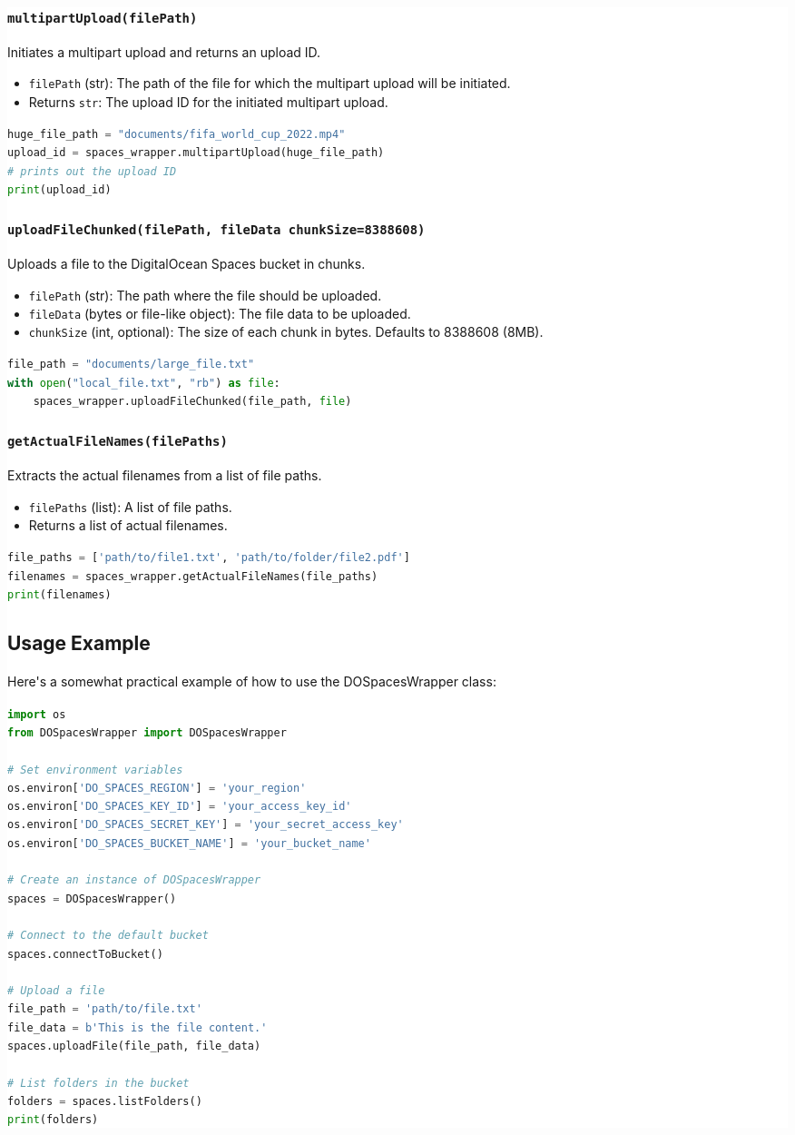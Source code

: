 ### `multipartUpload(filePath)`
Initiates a multipart upload and returns an upload ID.

- `filePath` (str): The path of the file for which the multipart upload will be initiated.
- Returns `str`: The upload ID for the initiated multipart upload.

```python
huge_file_path = "documents/fifa_world_cup_2022.mp4"
upload_id = spaces_wrapper.multipartUpload(huge_file_path)
# prints out the upload ID
print(upload_id)
```

### `uploadFileChunked(filePath, fileData chunkSize=8388608)`
Uploads a file to the DigitalOcean Spaces bucket in chunks.

- `filePath` (str): The path where the file should be uploaded.
- `fileData` (bytes or file-like object): The file data to be uploaded.
- `chunkSize` (int, optional): The size of each chunk in bytes. Defaults to 8388608 (8MB).

```python
file_path = "documents/large_file.txt"
with open("local_file.txt", "rb") as file:
    spaces_wrapper.uploadFileChunked(file_path, file)
```

### `getActualFileNames(filePaths)`

Extracts the actual filenames from a list of file paths.

- `filePaths` (list): A list of file paths.
- Returns a list of actual filenames.

```python
file_paths = ['path/to/file1.txt', 'path/to/folder/file2.pdf']
filenames = spaces_wrapper.getActualFileNames(file_paths)
print(filenames)
```

## Usage Example
Here's a somewhat practical example of how to use the DOSpacesWrapper class:
```python
import os
from DOSpacesWrapper import DOSpacesWrapper

# Set environment variables
os.environ['DO_SPACES_REGION'] = 'your_region'
os.environ['DO_SPACES_KEY_ID'] = 'your_access_key_id'
os.environ['DO_SPACES_SECRET_KEY'] = 'your_secret_access_key'
os.environ['DO_SPACES_BUCKET_NAME'] = 'your_bucket_name'

# Create an instance of DOSpacesWrapper
spaces = DOSpacesWrapper()

# Connect to the default bucket
spaces.connectToBucket()

# Upload a file
file_path = 'path/to/file.txt'
file_data = b'This is the file content.'
spaces.uploadFile(file_path, file_data)

# List folders in the bucket
folders = spaces.listFolders()
print(folders)
```